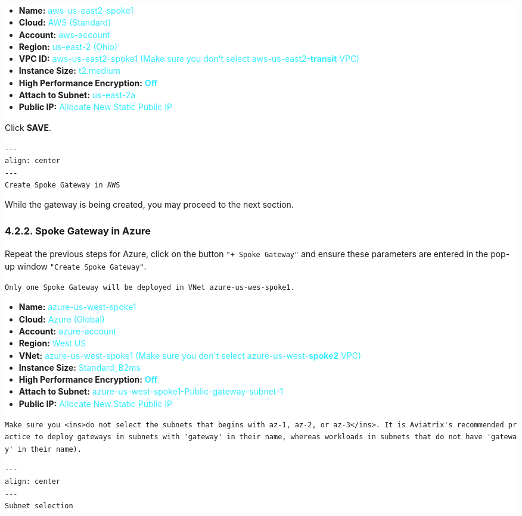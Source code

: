 - **Name:** <span style='color:#33ECFF'>aws-us-east2-spoke1</span>
- **Cloud:** <span style='color:#33ECFF'>AWS (Standard)</span>
- **Account:** <span style='color:#33ECFF'>aws-account</span>
- **Region:** <span style='color:#33ECFF'>us-east-2 (Ohio)</span>
- **VPC ID:** <span style='color:#33ECFF'>aws-us-east2-spoke1 (Make sure you don't select aws-us-east2-**transit** VPC)</span>
- **Instance Size:** <span style='color:#33ECFF'>t2.medium</span>
- **High Performance Encryption:** <span style='color:#33ECFF'>**Off**</span>
- **Attach to Subnet:** <span style='color:#33ECFF'>us-east-2a</span>
- **Public IP:** <span style='color:#33ECFF'>Allocate New Static Public IP</span>

Click **SAVE**.

```{figure} images/lab2-spokeinaws.png
---
align: center
---
Create Spoke Gateway in AWS
```

While the gateway is being created, you may proceed to the next section.

### 4.2.2. Spoke Gateway in Azure

Repeat the previous steps for Azure, click on the button `"+ Spoke Gateway"` and ensure these parameters are entered in the pop-up window `"Create Spoke Gateway"`.

```{note}
Only one Spoke Gateway will be deployed in VNet azure-us-wes-spoke1.
```

- **Name:** <span style='color:#33ECFF'>azure-us-west-spoke1</span>
- **Cloud:** <span style='color:#33ECFF'>Azure (Global)</span>
- **Account:** <span style='color:#33ECFF'>azure-account</span>
- **Region:** <span style='color:#33ECFF'>West US</span>
- **VNet:** <span style='color:#33ECFF'>azure-us-west-spoke1 (Make sure you don't select azure-us-west-**spoke2** VPC)</span>
- **Instance Size:** <span style='color:#33ECFF'>Standard_B2ms</span>
- **High Performance Encryption:** <span style='color:#33ECFF'>**Off**</span>
- **Attach to Subnet:** <span style='color:#33ECFF'>azure-us-west-spoke1-Public-gateway-subnet-1</span>
- **Public IP:** <span style='color:#33ECFF'>Allocate New Static Public IP</span>

```{warning}
Make sure you <ins>do not select the subnets that begins with az-1, az-2, or az-3</ins>. It is Aviatrix's recommended practice to deploy gateways in subnets with 'gateway' in their name, whereas workloads in subnets that do not have 'gateway' in their name).
```

```{figure} images/lab2-rightsubnet.png
---
align: center
---
Subnet selection
```
